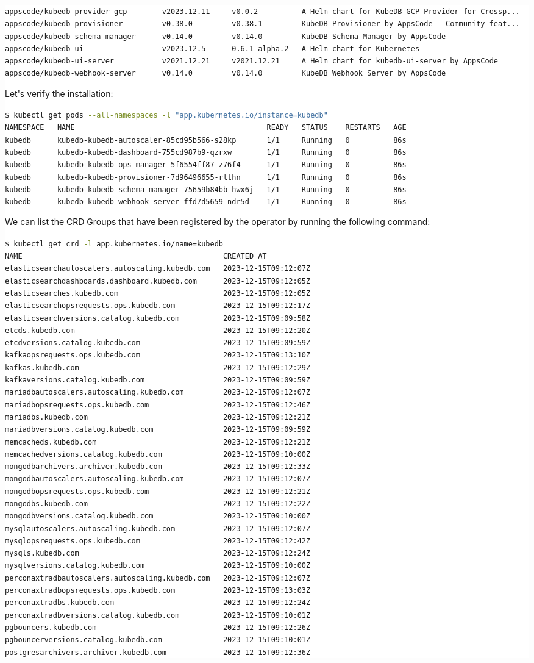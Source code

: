 ```bash
appscode/kubedb-provider-gcp      	v2023.12.11  	v0.0.2       	A Helm chart for KubeDB GCP Provider for Crossp...
appscode/kubedb-provisioner       	v0.38.0      	v0.38.1      	KubeDB Provisioner by AppsCode - Community feat...
appscode/kubedb-schema-manager    	v0.14.0      	v0.14.0      	KubeDB Schema Manager by AppsCode                 
appscode/kubedb-ui                	v2023.12.5   	0.6.1-alpha.2	A Helm chart for Kubernetes                       
appscode/kubedb-ui-server         	v2021.12.21  	v2021.12.21  	A Helm chart for kubedb-ui-server by AppsCode     
appscode/kubedb-webhook-server    	v0.14.0      	v0.14.0      	KubeDB Webhook Server by AppsCode
```

Let's verify the installation:

```bash
$ kubectl get pods --all-namespaces -l "app.kubernetes.io/instance=kubedb"
NAMESPACE   NAME                                            READY   STATUS    RESTARTS   AGE
kubedb      kubedb-kubedb-autoscaler-85cd95b566-s28kp       1/1     Running   0          86s
kubedb      kubedb-kubedb-dashboard-755cd987b9-qzrxw        1/1     Running   0          86s
kubedb      kubedb-kubedb-ops-manager-5f6554ff87-z76f4      1/1     Running   0          86s
kubedb      kubedb-kubedb-provisioner-7d96496655-rlthn      1/1     Running   0          86s
kubedb      kubedb-kubedb-schema-manager-75659b84bb-hwx6j   1/1     Running   0          86s
kubedb      kubedb-kubedb-webhook-server-ffd7d5659-ndr5d    1/1     Running   0          86s
```

We can list the CRD Groups that have been registered by the operator by running the following command:

```bash
$ kubectl get crd -l app.kubernetes.io/name=kubedb
NAME                                              CREATED AT
elasticsearchautoscalers.autoscaling.kubedb.com   2023-12-15T09:12:07Z
elasticsearchdashboards.dashboard.kubedb.com      2023-12-15T09:12:05Z
elasticsearches.kubedb.com                        2023-12-15T09:12:05Z
elasticsearchopsrequests.ops.kubedb.com           2023-12-15T09:12:17Z
elasticsearchversions.catalog.kubedb.com          2023-12-15T09:09:58Z
etcds.kubedb.com                                  2023-12-15T09:12:20Z
etcdversions.catalog.kubedb.com                   2023-12-15T09:09:59Z
kafkaopsrequests.ops.kubedb.com                   2023-12-15T09:13:10Z
kafkas.kubedb.com                                 2023-12-15T09:12:29Z
kafkaversions.catalog.kubedb.com                  2023-12-15T09:09:59Z
mariadbautoscalers.autoscaling.kubedb.com         2023-12-15T09:12:07Z
mariadbopsrequests.ops.kubedb.com                 2023-12-15T09:12:46Z
mariadbs.kubedb.com                               2023-12-15T09:12:21Z
mariadbversions.catalog.kubedb.com                2023-12-15T09:09:59Z
memcacheds.kubedb.com                             2023-12-15T09:12:21Z
memcachedversions.catalog.kubedb.com              2023-12-15T09:10:00Z
mongodbarchivers.archiver.kubedb.com              2023-12-15T09:12:33Z
mongodbautoscalers.autoscaling.kubedb.com         2023-12-15T09:12:07Z
mongodbopsrequests.ops.kubedb.com                 2023-12-15T09:12:21Z
mongodbs.kubedb.com                               2023-12-15T09:12:22Z
mongodbversions.catalog.kubedb.com                2023-12-15T09:10:00Z
mysqlautoscalers.autoscaling.kubedb.com           2023-12-15T09:12:07Z
mysqlopsrequests.ops.kubedb.com                   2023-12-15T09:12:42Z
mysqls.kubedb.com                                 2023-12-15T09:12:24Z
mysqlversions.catalog.kubedb.com                  2023-12-15T09:10:00Z
perconaxtradbautoscalers.autoscaling.kubedb.com   2023-12-15T09:12:07Z
perconaxtradbopsrequests.ops.kubedb.com           2023-12-15T09:13:03Z
perconaxtradbs.kubedb.com                         2023-12-15T09:12:24Z
perconaxtradbversions.catalog.kubedb.com          2023-12-15T09:10:01Z
pgbouncers.kubedb.com                             2023-12-15T09:12:26Z
pgbouncerversions.catalog.kubedb.com              2023-12-15T09:10:01Z
postgresarchivers.archiver.kubedb.com             2023-12-15T09:12:36Z
```